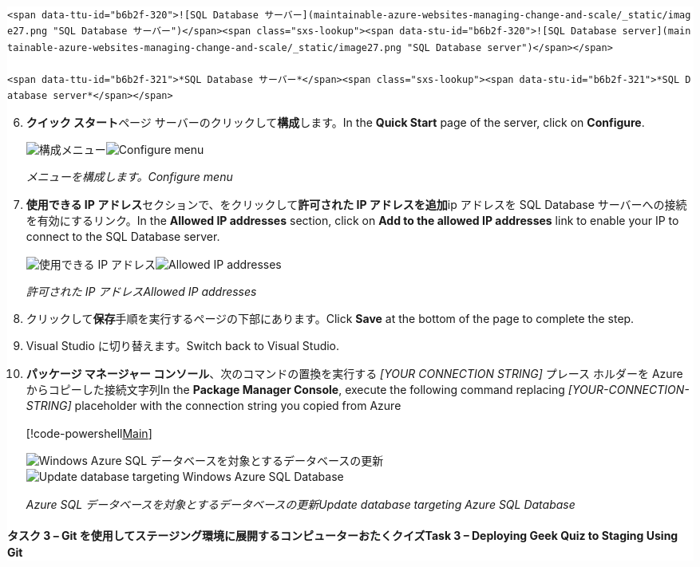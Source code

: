    <span data-ttu-id="b6b2f-320">![SQL Database サーバー](maintainable-azure-websites-managing-change-and-scale/_static/image27.png "SQL Database サーバー")</span><span class="sxs-lookup"><span data-stu-id="b6b2f-320">![SQL Database server](maintainable-azure-websites-managing-change-and-scale/_static/image27.png "SQL Database server")</span></span>

    <span data-ttu-id="b6b2f-321">*SQL Database サーバー*</span><span class="sxs-lookup"><span data-stu-id="b6b2f-321">*SQL Database server*</span></span>
6. <span data-ttu-id="b6b2f-322">**クイック スタート**ページ サーバーのクリックして**構成**します。</span><span class="sxs-lookup"><span data-stu-id="b6b2f-322">In the **Quick Start** page of the server, click on **Configure**.</span></span>

    <span data-ttu-id="b6b2f-323">![構成メニュー](maintainable-azure-websites-managing-change-and-scale/_static/image28.png "構成メニュー")</span><span class="sxs-lookup"><span data-stu-id="b6b2f-323">![Configure menu](maintainable-azure-websites-managing-change-and-scale/_static/image28.png "Configure menu")</span></span>

    <span data-ttu-id="b6b2f-324">*メニューを構成します。*</span><span class="sxs-lookup"><span data-stu-id="b6b2f-324">*Configure menu*</span></span>
7. <span data-ttu-id="b6b2f-325">**使用できる IP アドレス**セクションで、をクリックして**許可された IP アドレスを追加**ip アドレスを SQL Database サーバーへの接続を有効にするリンク。</span><span class="sxs-lookup"><span data-stu-id="b6b2f-325">In the **Allowed IP addresses** section, click on **Add to the allowed IP addresses** link to enable your IP to connect to the SQL Database server.</span></span>

    <span data-ttu-id="b6b2f-326">![使用できる IP アドレス](maintainable-azure-websites-managing-change-and-scale/_static/image29.png "使用できる IP アドレス")</span><span class="sxs-lookup"><span data-stu-id="b6b2f-326">![Allowed IP addresses](maintainable-azure-websites-managing-change-and-scale/_static/image29.png "Allowed IP addresses")</span></span>

    <span data-ttu-id="b6b2f-327">*許可された IP アドレス*</span><span class="sxs-lookup"><span data-stu-id="b6b2f-327">*Allowed IP addresses*</span></span>
8. <span data-ttu-id="b6b2f-328">クリックして**保存**手順を実行するページの下部にあります。</span><span class="sxs-lookup"><span data-stu-id="b6b2f-328">Click **Save** at the bottom of the page to complete the step.</span></span>
9. <span data-ttu-id="b6b2f-329">Visual Studio に切り替えます。</span><span class="sxs-lookup"><span data-stu-id="b6b2f-329">Switch back to Visual Studio.</span></span>
10. <span data-ttu-id="b6b2f-330">**パッケージ マネージャー コンソール**、次のコマンドの置換を実行する *[YOUR CONNECTION STRING]* プレース ホルダーを Azure からコピーした接続文字列</span><span class="sxs-lookup"><span data-stu-id="b6b2f-330">In the **Package Manager Console**, execute the following command replacing *[YOUR-CONNECTION-STRING]* placeholder with the connection string you copied from Azure</span></span>

    [!code-powershell[Main](maintainable-azure-websites-managing-change-and-scale/samples/sample10.ps1)]

    <span data-ttu-id="b6b2f-331">![Windows Azure SQL データベースを対象とするデータベースの更新](maintainable-azure-websites-managing-change-and-scale/_static/image30.png "Windows Azure SQL データベースを対象とするデータベースの更新")</span><span class="sxs-lookup"><span data-stu-id="b6b2f-331">![Update database targeting Windows Azure SQL Database](maintainable-azure-websites-managing-change-and-scale/_static/image30.png "Update database targeting Windows Azure SQL Database")</span></span>

    <span data-ttu-id="b6b2f-332">*Azure SQL データベースを対象とするデータベースの更新*</span><span class="sxs-lookup"><span data-stu-id="b6b2f-332">*Update database targeting Azure SQL Database*</span></span>

<a id="Ex2Task3"></a>
#### <a name="task-3--deploying-geek-quiz-to-staging-using-git"></a><span data-ttu-id="b6b2f-333">タスク 3 – Git を使用してステージング環境に展開するコンピューターおたくクイズ</span><span class="sxs-lookup"><span data-stu-id="b6b2f-333">Task 3 – Deploying Geek Quiz to Staging Using Git</span></span>
